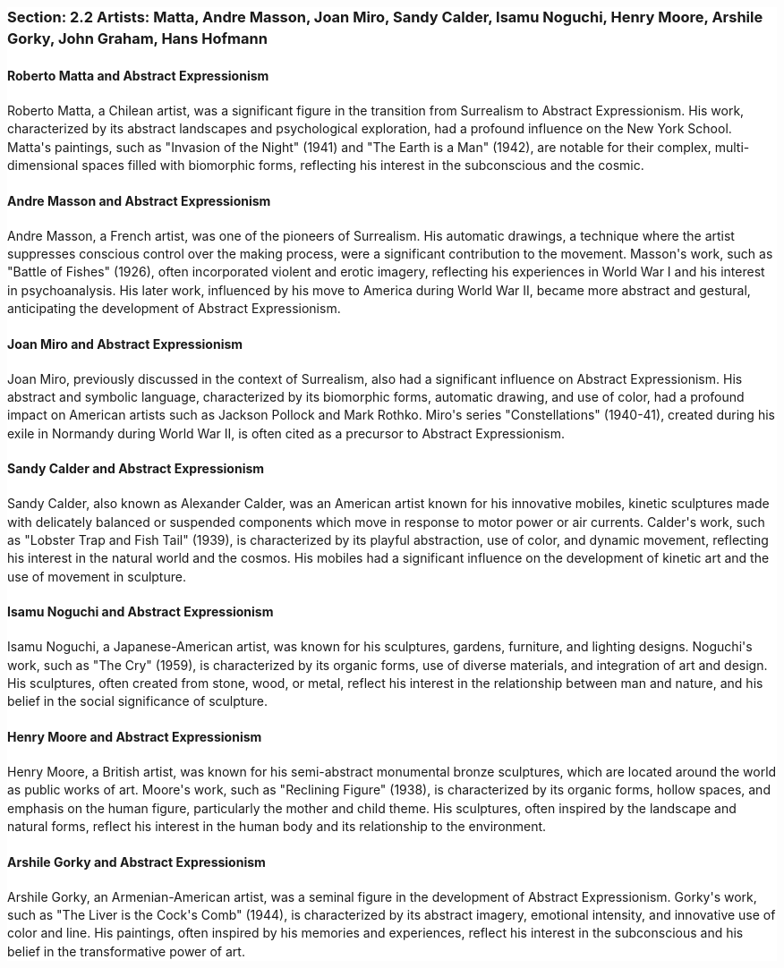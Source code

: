 ### Section: 2.2 Artists: Matta, Andre Masson, Joan Miro, Sandy Calder, Isamu Noguchi, Henry Moore, Arshile Gorky, John Graham, Hans Hofmann
#### Roberto Matta and Abstract Expressionism
Roberto Matta, a Chilean artist, was a significant figure in the transition from Surrealism to Abstract Expressionism. His work, characterized by its abstract landscapes and psychological exploration, had a profound influence on the New York School. Matta's paintings, such as "Invasion of the Night" (1941) and "The Earth is a Man" (1942), are notable for their complex, multi-dimensional spaces filled with biomorphic forms, reflecting his interest in the subconscious and the cosmic.

#### Andre Masson and Abstract Expressionism
Andre Masson, a French artist, was one of the pioneers of Surrealism. His automatic drawings, a technique where the artist suppresses conscious control over the making process, were a significant contribution to the movement. Masson's work, such as "Battle of Fishes" (1926), often incorporated violent and erotic imagery, reflecting his experiences in World War I and his interest in psychoanalysis. His later work, influenced by his move to America during World War II, became more abstract and gestural, anticipating the development of Abstract Expressionism.

#### Joan Miro and Abstract Expressionism
Joan Miro, previously discussed in the context of Surrealism, also had a significant influence on Abstract Expressionism. His abstract and symbolic language, characterized by its biomorphic forms, automatic drawing, and use of color, had a profound impact on American artists such as Jackson Pollock and Mark Rothko. Miro's series "Constellations" (1940-41), created during his exile in Normandy during World War II, is often cited as a precursor to Abstract Expressionism.

#### Sandy Calder and Abstract Expressionism
Sandy Calder, also known as Alexander Calder, was an American artist known for his innovative mobiles, kinetic sculptures made with delicately balanced or suspended components which move in response to motor power or air currents. Calder's work, such as "Lobster Trap and Fish Tail" (1939), is characterized by its playful abstraction, use of color, and dynamic movement, reflecting his interest in the natural world and the cosmos. His mobiles had a significant influence on the development of kinetic art and the use of movement in sculpture.

#### Isamu Noguchi and Abstract Expressionism
Isamu Noguchi, a Japanese-American artist, was known for his sculptures, gardens, furniture, and lighting designs. Noguchi's work, such as "The Cry" (1959), is characterized by its organic forms, use of diverse materials, and integration of art and design. His sculptures, often created from stone, wood, or metal, reflect his interest in the relationship between man and nature, and his belief in the social significance of sculpture.

#### Henry Moore and Abstract Expressionism
Henry Moore, a British artist, was known for his semi-abstract monumental bronze sculptures, which are located around the world as public works of art. Moore's work, such as "Reclining Figure" (1938), is characterized by its organic forms, hollow spaces, and emphasis on the human figure, particularly the mother and child theme. His sculptures, often inspired by the landscape and natural forms, reflect his interest in the human body and its relationship to the environment.

#### Arshile Gorky and Abstract Expressionism
Arshile Gorky, an Armenian-American artist, was a seminal figure in the development of Abstract Expressionism. Gorky's work, such as "The Liver is the Cock's Comb" (1944), is characterized by its abstract imagery, emotional intensity, and innovative use of color and line. His paintings, often inspired by his memories and experiences, reflect his interest in the subconscious and his belief in the transformative power of art.
